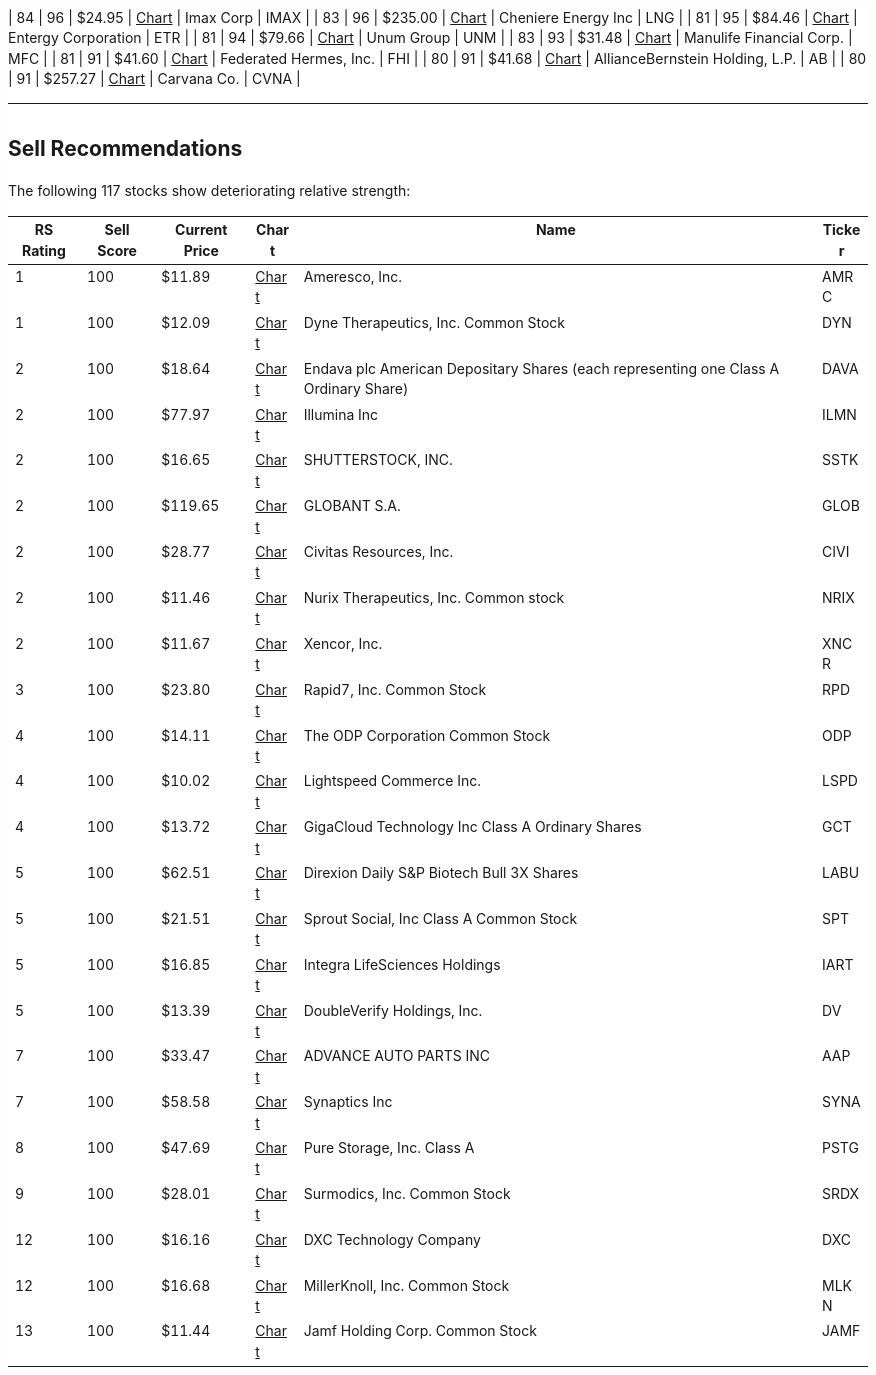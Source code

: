 | 84 | 96 | $24.95 | [Chart](https://www.tradingview.com/chart/?symbol=IMAX) | Imax Corp | IMAX |
| 83 | 96 | $235.00 | [Chart](https://www.tradingview.com/chart/?symbol=LNG) | Cheniere Energy Inc | LNG |
| 81 | 95 | $84.46 | [Chart](https://www.tradingview.com/chart/?symbol=ETR) | Entergy Corporation | ETR |
| 81 | 94 | $79.66 | [Chart](https://www.tradingview.com/chart/?symbol=UNM) | Unum Group | UNM |
| 83 | 93 | $31.48 | [Chart](https://www.tradingview.com/chart/?symbol=MFC) | Manulife Financial Corp. | MFC |
| 81 | 91 | $41.60 | [Chart](https://www.tradingview.com/chart/?symbol=FHI) | Federated Hermes, Inc. | FHI |
| 80 | 91 | $41.68 | [Chart](https://www.tradingview.com/chart/?symbol=AB) | AllianceBernstein Holding, L.P. | AB |
| 80 | 91 | $257.27 | [Chart](https://www.tradingview.com/chart/?symbol=CVNA) | Carvana Co. | CVNA |

---


## **Sell Recommendations**

The following 117 stocks show deteriorating relative strength:

| RS Rating | Sell Score | Current Price | Chart | Name | Ticker |
|-----------|------------|---------------|-------|------|--------|
| 1 | 100 | $11.89 | [Chart](https://www.tradingview.com/chart/?symbol=AMRC) | Ameresco, Inc. | AMRC |
| 1 | 100 | $12.09 | [Chart](https://www.tradingview.com/chart/?symbol=DYN) | Dyne Therapeutics, Inc. Common Stock | DYN |
| 2 | 100 | $18.64 | [Chart](https://www.tradingview.com/chart/?symbol=DAVA) | Endava plc American Depositary Shares (each representing one Class A Ordinary Share) | DAVA |
| 2 | 100 | $77.97 | [Chart](https://www.tradingview.com/chart/?symbol=ILMN) | Illumina Inc | ILMN |
| 2 | 100 | $16.65 | [Chart](https://www.tradingview.com/chart/?symbol=SSTK) | SHUTTERSTOCK, INC. | SSTK |
| 2 | 100 | $119.65 | [Chart](https://www.tradingview.com/chart/?symbol=GLOB) | GLOBANT S.A. | GLOB |
| 2 | 100 | $28.77 | [Chart](https://www.tradingview.com/chart/?symbol=CIVI) | Civitas Resources, Inc. | CIVI |
| 2 | 100 | $11.46 | [Chart](https://www.tradingview.com/chart/?symbol=NRIX) | Nurix Therapeutics, Inc. Common stock | NRIX |
| 2 | 100 | $11.67 | [Chart](https://www.tradingview.com/chart/?symbol=XNCR) | Xencor, Inc. | XNCR |
| 3 | 100 | $23.80 | [Chart](https://www.tradingview.com/chart/?symbol=RPD) | Rapid7, Inc. Common Stock | RPD |
| 4 | 100 | $14.11 | [Chart](https://www.tradingview.com/chart/?symbol=ODP) | The ODP Corporation Common Stock | ODP |
| 4 | 100 | $10.02 | [Chart](https://www.tradingview.com/chart/?symbol=LSPD) | Lightspeed Commerce Inc. | LSPD |
| 4 | 100 | $13.72 | [Chart](https://www.tradingview.com/chart/?symbol=GCT) | GigaCloud Technology Inc Class A Ordinary Shares | GCT |
| 5 | 100 | $62.51 | [Chart](https://www.tradingview.com/chart/?symbol=LABU) | Direxion Daily S&P Biotech Bull 3X Shares | LABU |
| 5 | 100 | $21.51 | [Chart](https://www.tradingview.com/chart/?symbol=SPT) | Sprout Social, Inc Class A Common Stock | SPT |
| 5 | 100 | $16.85 | [Chart](https://www.tradingview.com/chart/?symbol=IART) | Integra LifeSciences Holdings | IART |
| 5 | 100 | $13.39 | [Chart](https://www.tradingview.com/chart/?symbol=DV) | DoubleVerify Holdings, Inc. | DV |
| 7 | 100 | $33.47 | [Chart](https://www.tradingview.com/chart/?symbol=AAP) | ADVANCE AUTO PARTS INC | AAP |
| 7 | 100 | $58.58 | [Chart](https://www.tradingview.com/chart/?symbol=SYNA) | Synaptics Inc | SYNA |
| 8 | 100 | $47.69 | [Chart](https://www.tradingview.com/chart/?symbol=PSTG) | Pure Storage, Inc. Class A | PSTG |
| 9 | 100 | $28.01 | [Chart](https://www.tradingview.com/chart/?symbol=SRDX) | Surmodics, Inc. Common Stock | SRDX |
| 12 | 100 | $16.16 | [Chart](https://www.tradingview.com/chart/?symbol=DXC) | DXC Technology Company | DXC |
| 12 | 100 | $16.68 | [Chart](https://www.tradingview.com/chart/?symbol=MLKN) | MillerKnoll, Inc. Common Stock | MLKN |
| 13 | 100 | $11.44 | [Chart](https://www.tradingview.com/chart/?symbol=JAMF) | Jamf Holding Corp. Common Stock | JAMF |